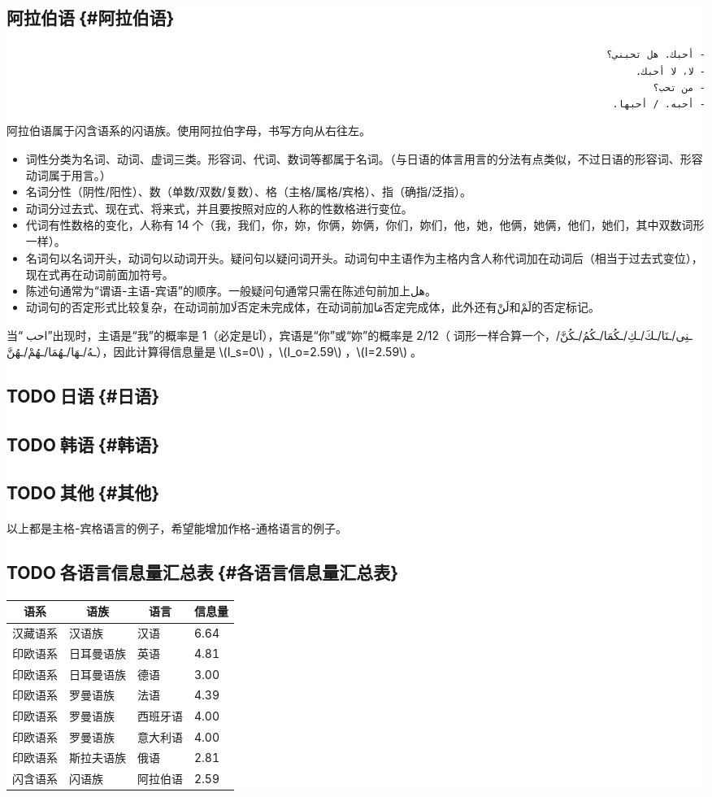 
## 阿拉伯语 {#阿拉伯语}

<div style="text-align: right">

```text
 أحبك. هل تحبني؟ -
 .لا، لا أحبك -
 من تحب؟ -
 .أحبه. / أحبها -
```

</div>
阿拉伯语属于闪含语系的闪语族。使用阿拉伯字母，书写方向从右往左。

-   词性分类为名词、动词、虚词三类。形容词、代词、数词等都属于名词。（与日语的体言用言的分法有点类似，不过日语的形容词、形容动词属于用言。）
-   名词分性（阴性/阳性）、数（单数/双数/复数）、格（主格/属格/宾格）、指（确指/泛指）。
-   动词分过去式、现在式、将来式，并且要按照对应的人称的性数格进行变位。
-   代词有性数格的变化，人称有 14 个（我，我们，你，妳，你俩，妳俩，你们，妳们，他，她，他俩，她俩，他们，她们，其中双数词形一样）。
-   名词句以名词开头，动词句以动词开头。疑问句以疑问词开头。动词句中主语作为主格内含人称代词加在动词后（相当于过去式变位），现在式再在动词前面加符号。
-   陈述句通常为“谓语-主语-宾语”的顺序。一般疑问句通常只需在陈述句前加上هل。
-   动词句的否定形式比较复杂，在动词前加لَا否定未完成体，在动词前加مَا否定完成体，此外还有لَنْ和لَمْ的否定标记。

当“ احب”出现时，主语是“我”的概率是 1（必定是آنَا），宾语是“你”或“妳”的概率是 2/12（ 词形一样合算一个，ـنِى/ـنَا/ـكَ/ـكِ/ـكُمَا/ـكُمُ/ـكُنَّ/ـهُ/ـهَا/ـهُمَا/ـهُمْ/ـهُنَّ），因此计算得信息量是 \\(I\_s=0\\) ，\\(I\_o=2.59\\) ，\\(I=2.59\\) 。


## <span class="org-todo todo TODO">TODO</span> 日语 {#日语}

```text

```


## <span class="org-todo todo TODO">TODO</span> 韩语 {#韩语}

```text

```


## <span class="org-todo todo TODO">TODO</span> 其他 {#其他}

```text

```

以上都是主格-宾格语言的例子，希望能增加作格-通格语言的例子。


## <span class="org-todo todo TODO">TODO</span> 各语言信息量汇总表 {#各语言信息量汇总表}

| 语系 | 语族  | 语言 | 信息量 |
|----|-----|----|-----|
| 汉藏语系 | 汉语族 | 汉语 | 6.64 |
| 印欧语系 | 日耳曼语族 | 英语 | 4.81 |
| 印欧语系 | 日耳曼语族 | 德语 | 3.00 |
| 印欧语系 | 罗曼语族 | 法语 | 4.39 |
| 印欧语系 | 罗曼语族 | 西班牙语 | 4.00 |
| 印欧语系 | 罗曼语族 | 意大利语 | 4.00 |
| 印欧语系 | 斯拉夫语族 | 俄语 | 2.81 |
| 闪含语系 | 闪语族 | 阿拉伯语 | 2.59 |